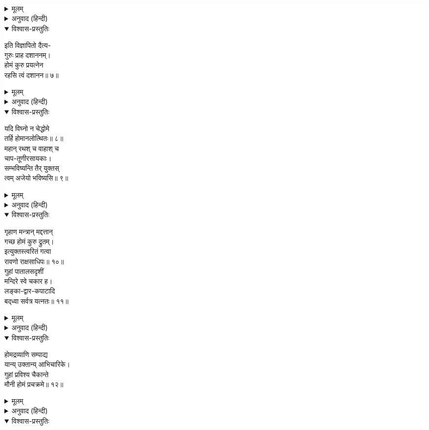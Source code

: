 <details><summary>मूलम्</summary></details>

<details><summary>अनुवाद (हिन्दी)</summary></details>

<details open><summary>विश्वास-प्रस्तुतिः</summary>

इति विज्ञापितो दैत्य-  
गुरुः प्राह दशाननम्।  
होमं कुरु प्रयत्नेन  
रहसि त्वं दशानन॥ ७॥
</details>

<details><summary>मूलम्</summary></details>

<details><summary>अनुवाद (हिन्दी)</summary></details>

<details open><summary>विश्वास-प्रस्तुतिः</summary>

यदि विघ्नो न चेद्धोमे  
तर्हि होमानलोत्थितः॥ ८॥  
महान् रथश् च वाहाश् च  
चाप-तूणीरसायकाः।  
सम्भविष्यन्ति तैर् युक्तस्  
त्वम् अजेयो भविष्यसि॥ ९॥
</details>

<details><summary>मूलम्</summary></details>

<details><summary>अनुवाद (हिन्दी)</summary></details>

<details open><summary>विश्वास-प्रस्तुतिः</summary>

गृहाण मन्त्रान् मद्दत्तान्  
गच्छ होमं कुरु द्रुतम्।  
इत्युक्तस्त्वरितं गत्वा  
रावणो राक्षसाधिपः॥ १०॥  
गुहां पातालसदृशीं  
मन्दिरे स्वे चकार ह।  
लङ्का-द्वार-कपाटादि  
बद्‍ध्वा सर्वत्र यत्नतः॥ ११॥
</details>

<details><summary>मूलम्</summary></details>

<details><summary>अनुवाद (हिन्दी)</summary></details>

<details open><summary>विश्वास-प्रस्तुतिः</summary>

होमद्रव्याणि सम्पाद्य  
यान्य् उक्तान्य् आभिचारिके।  
गुहां प्रविश्य चैकान्ते  
मौनी होमं प्रचक्रमे॥ १२॥
</details>

<details><summary>मूलम्</summary></details>

<details><summary>अनुवाद (हिन्दी)</summary></details>

<details open><summary>विश्वास-प्रस्तुतिः</summary>
